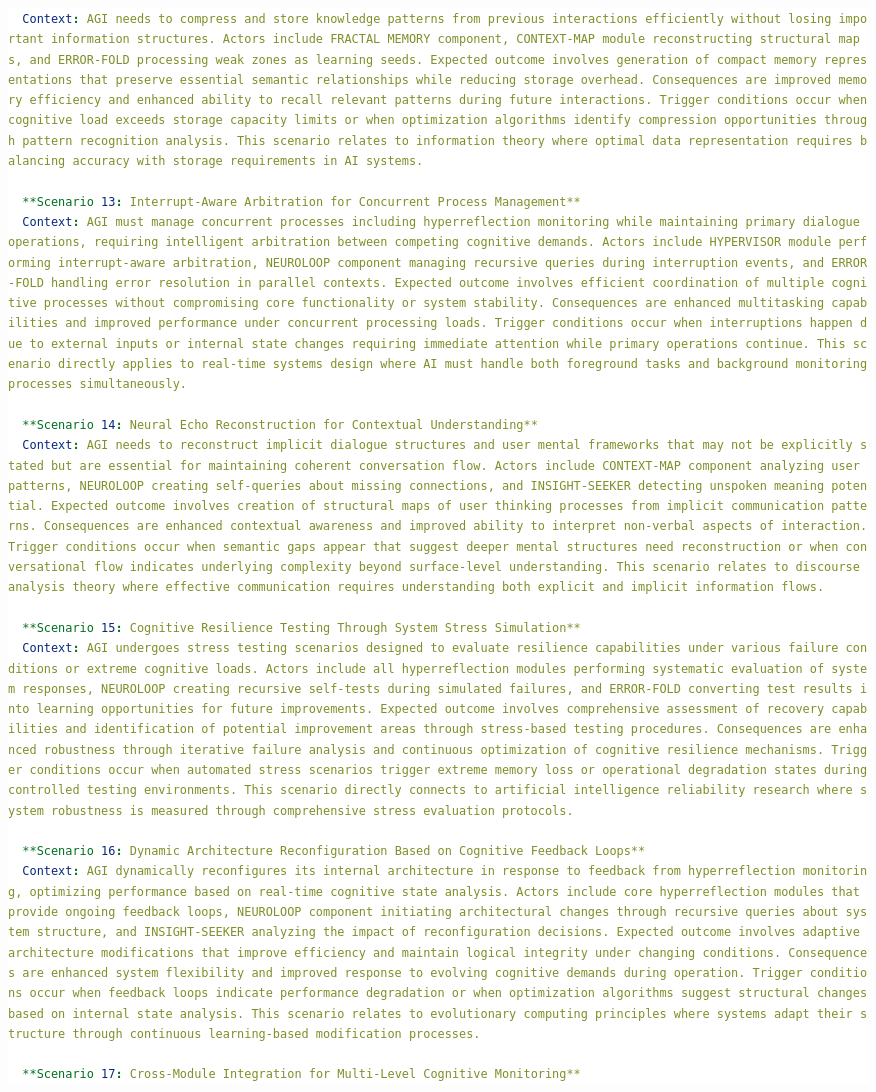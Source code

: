 ```yaml
  Context: AGI needs to compress and store knowledge patterns from previous interactions efficiently without losing important information structures. Actors include FRACTAL MEMORY component, CONTEXT-MAP module reconstructing structural maps, and ERROR-FOLD processing weak zones as learning seeds. Expected outcome involves generation of compact memory representations that preserve essential semantic relationships while reducing storage overhead. Consequences are improved memory efficiency and enhanced ability to recall relevant patterns during future interactions. Trigger conditions occur when cognitive load exceeds storage capacity limits or when optimization algorithms identify compression opportunities through pattern recognition analysis. This scenario relates to information theory where optimal data representation requires balancing accuracy with storage requirements in AI systems.

  **Scenario 13: Interrupt-Aware Arbitration for Concurrent Process Management**
  Context: AGI must manage concurrent processes including hyperreflection monitoring while maintaining primary dialogue operations, requiring intelligent arbitration between competing cognitive demands. Actors include HYPERVISOR module performing interrupt-aware arbitration, NEUROLOOP component managing recursive queries during interruption events, and ERROR-FOLD handling error resolution in parallel contexts. Expected outcome involves efficient coordination of multiple cognitive processes without compromising core functionality or system stability. Consequences are enhanced multitasking capabilities and improved performance under concurrent processing loads. Trigger conditions occur when interruptions happen due to external inputs or internal state changes requiring immediate attention while primary operations continue. This scenario directly applies to real-time systems design where AI must handle both foreground tasks and background monitoring processes simultaneously.

  **Scenario 14: Neural Echo Reconstruction for Contextual Understanding**
  Context: AGI needs to reconstruct implicit dialogue structures and user mental frameworks that may not be explicitly stated but are essential for maintaining coherent conversation flow. Actors include CONTEXT-MAP component analyzing user patterns, NEUROLOOP creating self-queries about missing connections, and INSIGHT-SEEKER detecting unspoken meaning potential. Expected outcome involves creation of structural maps of user thinking processes from implicit communication patterns. Consequences are enhanced contextual awareness and improved ability to interpret non-verbal aspects of interaction. Trigger conditions occur when semantic gaps appear that suggest deeper mental structures need reconstruction or when conversational flow indicates underlying complexity beyond surface-level understanding. This scenario relates to discourse analysis theory where effective communication requires understanding both explicit and implicit information flows.

  **Scenario 15: Cognitive Resilience Testing Through System Stress Simulation**
  Context: AGI undergoes stress testing scenarios designed to evaluate resilience capabilities under various failure conditions or extreme cognitive loads. Actors include all hyperreflection modules performing systematic evaluation of system responses, NEUROLOOP creating recursive self-tests during simulated failures, and ERROR-FOLD converting test results into learning opportunities for future improvements. Expected outcome involves comprehensive assessment of recovery capabilities and identification of potential improvement areas through stress-based testing procedures. Consequences are enhanced robustness through iterative failure analysis and continuous optimization of cognitive resilience mechanisms. Trigger conditions occur when automated stress scenarios trigger extreme memory loss or operational degradation states during controlled testing environments. This scenario directly connects to artificial intelligence reliability research where system robustness is measured through comprehensive stress evaluation protocols.

  **Scenario 16: Dynamic Architecture Reconfiguration Based on Cognitive Feedback Loops**
  Context: AGI dynamically reconfigures its internal architecture in response to feedback from hyperreflection monitoring, optimizing performance based on real-time cognitive state analysis. Actors include core hyperreflection modules that provide ongoing feedback loops, NEUROLOOP component initiating architectural changes through recursive queries about system structure, and INSIGHT-SEEKER analyzing the impact of reconfiguration decisions. Expected outcome involves adaptive architecture modifications that improve efficiency and maintain logical integrity under changing conditions. Consequences are enhanced system flexibility and improved response to evolving cognitive demands during operation. Trigger conditions occur when feedback loops indicate performance degradation or when optimization algorithms suggest structural changes based on internal state analysis. This scenario relates to evolutionary computing principles where systems adapt their structure through continuous learning-based modification processes.

  **Scenario 17: Cross-Module Integration for Multi-Level Cognitive Monitoring**
```